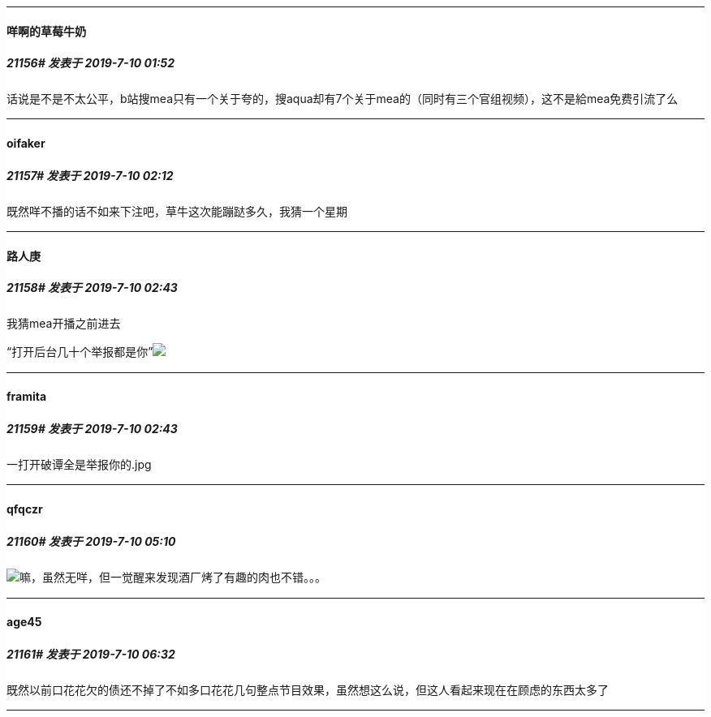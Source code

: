 
-----

####  咩啊的草莓牛奶  
##### 21156#       发表于 2019-7-10 01:52


话说是不是不太公平，b站搜mea只有一个关于夸的，搜aqua却有7个关于mea的（同时有三个官组视频），这不是給mea免费引流了么


-----

####  oifaker  
##### 21157#       发表于 2019-7-10 02:12


既然咩不播的话不如来下注吧，草牛这次能蹦跶多久，我猜一个星期


-----

####  路人庚  
##### 21158#       发表于 2019-7-10 02:43


我猜mea开播之前进去

“打开后台几十个举报都是你”<img src="https://static.saraba1st.com/image/smiley/face2017/065.png" referrerpolicy="no-referrer">


-----

####  framita  
##### 21159#       发表于 2019-7-10 02:43


一打开破谭全是举报你的.jpg


-----

####  qfqczr  
##### 21160#       发表于 2019-7-10 05:10


<img src="https://static.saraba1st.com/image/smiley/face2017/018.png" referrerpolicy="no-referrer">嘛，虽然无咩，但一觉醒来发现酒厂烤了有趣的肉也不错。。。


-----

####  age45  
##### 21161#       发表于 2019-7-10 06:32


既然以前口花花欠的债还不掉了不如多口花花几句整点节目效果，虽然想这么说，但这人看起来现在在顾虑的东西太多了


-----
